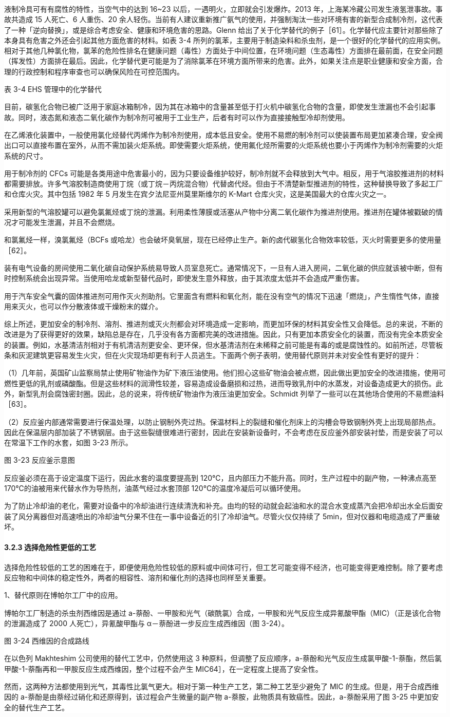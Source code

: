 液制冷具可有有腐性的特性，当空气中的达到 16~23 以后，一遇明火，立即就会引发爆炸。2013 年，上海某冷藏公司发生液氢泄事故。事故共造成 15 人死亡、6 人重伤、20 余人轻伤。当前有人建议重新推广氨气的使用，并强制淘汰一些对环境有害的新型合成制冷剂，这代表了一种「逆向替换」，或是综合考虑安全、健康和环境危害的思路。Glenn 给出了关于化学替代的例子［61］。化学替代应主要针对那些除了本身具有危害之外还会引起其他方面危害的材料。如表 3-4 所列的氯苯，主要用于制造染料和杀虫剂，是一个很好的化学替代的应用实例。相对于其他几种氯化物，氯苯的危险性排名在健康问题（毒性）方面处于中间位置，在环境问题（生态毒性）方面排在最前面，在安全问题（挥发性）方面排在最后。因此，化学替代更可能是为了消除氯苯在环境方面所带来的危害。此外，如果关注点是职业健康和安全方面，合理的行政控制和程序审查也可以确保风险在可控范围内。

表 3-4 EHS 管理中的化学替代

目前，碳氢化合物已被广泛用于家庭冰箱制冷，因为其在冰箱中的含量甚至低于打火机中碳氢化合物的含量，即使发生泄漏也不会引起事故。同时，液态氮和液态二氧化碳作为制冷剂可被用于工业生产，后者有时可以作为直接接触型冷却剂使用。

在乙烯液化装置中，一般使用氯化烃替代丙烯作为制冷剂使用，成本低且安全。使用不易燃的制冷剂可以使装置布局更加紧凑合理，安全阀出口可以直接布置在室外，从而不需加装火炬系统。即使需要火炬系统，使用氟化烃所需要的火炬系统也要小于丙烯作为制冷剂需要的火炬系统的尺寸。

用于制冷剂的 CFCs 可能是各类用途中危害最小的，因为只要设备维护较好，制冷剂就不会释放到大气中。相反，用于气溶胶推进剂的材料都需要排放。许多气溶胶制造商使用丁烷（或丁烷－丙烷混合物）代替卤代烃。但由于不清楚新型推进剂的特性，这种替换导致了多起工厂和仓库火灾。其中包括 1982 年 5 月发生在宾夕法尼亚州莫里斯维尔的 K-Mart 仓库火灾，这是美国最大的仓库火灾之一。

采用新型的气溶胶罐可以避免氯氟烃或丁烷的泄漏。利用柔性薄膜或活塞从产物中分离二氧化碳作为推进剂使用。推进剂在罐体被戳破的情况才可能发生泄漏，并且不会燃烧。

和氯氟烃一样，溴氯氟烃（BCFs 或哈龙）也会破坏臭氧层，现在已经停止生产。新的卤代碳氢化合物效率较低，灭火时需要更多的使用量［62］。

装有电气设备的房间使用二氧化碳自动保护系统易导致人员室息死亡。通常情况下，一旦有人进入房间，二氧化碳的供应就该被中断，但有时控制系统会出现异常。当使用哈龙或新型替代品时，即使发生意外释放，由于其浓度太低并不会造成严重伤害。

用于汽车安全气囊的固体推进剂可用作灭火剂助剂。它里面含有燃料和氧化剂，能在没有空气的情况下迅速「燃烧」，产生惰性气体，直接用来灭火，也可以作分散液体或干燥粉末的媒介。

综上所述，更加安全的制冷剂、溶剂、推进剂或灭火剂都会对环境造成一定影响，而更加环保的材料其安全性又会降低。总的来说，不断的改进是为了获得更好的效果，缺陷总是存在，几乎没有各方面都完美的改进措施。因此，只有更加本质安全化的装置，而没有完全本质安全的装置。例如，水基清洁剂相对于有机清洁剂更安全、更环保，但水基清洁剂在未稀释之前可能是有毒的或是腐蚀性的。如前所述，尽管板条和灰泥建筑更容易发生火灾，但在火灾现场却更有利于人员逃生。下面两个例子表明，使用替代原则并未对安全性有更好的提升：

（1）几年前，英国矿山监察局禁止使用矿物油作为矿下液压油使用。他们担心这些矿物油会被点燃，因此做出更加安全的改进措施，使用可燃性更低的乳剂或磷酸酯。但是这些材料的润滑性较差，容易造成设备磨损和过热，进而导致乳剂中的水蒸发，对设备造成更大的损伤。此外，新型乳剂会腐蚀密封圈。因此，总的说来，将传统矿物油作为液压油更加安全。Schmidt 列举了一些可以在其他场合使用的不易燃油料［63］。

（2）反应釜内部通常需要进行保温处理，以防止钢制外壳过热。保温材料上的裂缝和催化剂床上的沟槽会导致钢制外壳上出现局部热点。因此在保温层内部加装了不锈钢层。由于这些裂缝很难进行密封，因此在安装新设备时，不会考虑在反应釜外部安装衬垫，而是安装了可以在常温下工作的水套，如图 3-23 所示。

图 3-23 反应釜示意图

反应釜必须在高于设定温度下运行，因此水套的温度要提高到 120℃，且内部压力不能升高。同时，生产过程中的副产物，一种沸点高至 170℃的油被用来代替水作为导热剂，油蒸气经过水套顶部 120℃的温度冷凝后可以循环使用。

为了防止冷却油的老化，需要对设备中的冷却油进行连续清洗和补充。由均的轻的动就会起油和水的混合水变成蒸汽会把冷却出水全后面安装了风分离器但对高速喷出的冷却油气分果不住在一事中设备近的引了冷却油气。尽管火仪仅持续了 5min，但对仪器和电缆造成了严重破坏。

#### 3.2.3 选择危险性更低的工艺

选择危险性较低的工艺的困难在于，即便使用危险性较低的原料或中间体可行，但工艺可能变得不经济，也可能变得更难控制。除了要考虑反应物和中间体的稳定性外，两者的相容性、溶剂和催化剂的选择也同样至关重要。

1、替代原则在博帕尔工厂中的应用。

博帕尔工厂制造的杀虫剂西维因是通过 a-萘酚、一甲胺和光气（碳酰氯）合成，一甲胺和光气反应生成异氰酸甲酯（MIC）（正是该化合物的泄漏造成了 2000 人死亡），异氰酸甲酯与 α－萘酚进一步反应生成西维因（图 3-24）。

图 3-24 西维因的合成路线

在以色列 Makhteshim 公司使用的替代工艺中，仍然使用这 3 种原料，但调整了反应顺序，a-萘酚和光气反应生成氯甲酸-1-萘酯，然后氯甲酸-1-萘酯再和一甲胺反应生成西维因，整个过程不会产生 MIC64］，在一定程度上提高了安全性。

然而，这两种方法都使用到光气，其毒性比氯气更大。相对于第一种生产工艺，第二种工艺至少避免了 MIC 的生成。但是，用于合成西维因的 a-萘酚是由萘经过硝化和还原得到，该过程会产生微量的副产物 a-萘胺，此物质具有致癌性。因此，a-萘酚采用了图 3-25 中更加安全的替代生产工艺。
